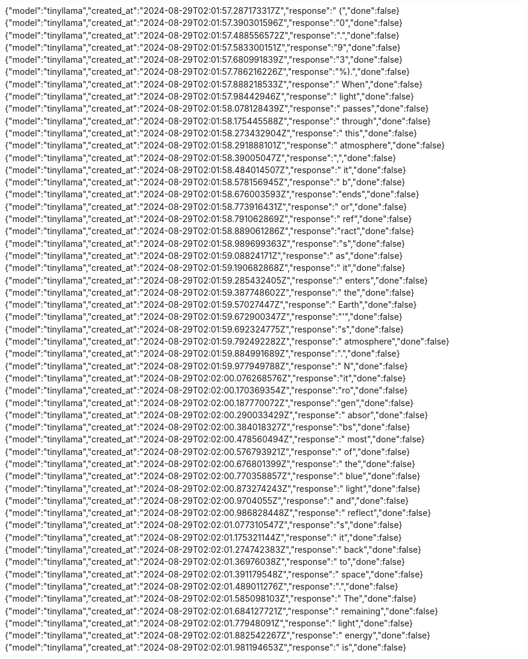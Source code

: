 {"model":"tinyllama","created_at":"2024-08-29T02:01:57.287173317Z","response":" (","done":false}
{"model":"tinyllama","created_at":"2024-08-29T02:01:57.390301596Z","response":"0","done":false}
{"model":"tinyllama","created_at":"2024-08-29T02:01:57.488556572Z","response":".","done":false}
{"model":"tinyllama","created_at":"2024-08-29T02:01:57.583300151Z","response":"9","done":false}
{"model":"tinyllama","created_at":"2024-08-29T02:01:57.680991839Z","response":"3","done":false}
{"model":"tinyllama","created_at":"2024-08-29T02:01:57.786216226Z","response":"%).","done":false}
{"model":"tinyllama","created_at":"2024-08-29T02:01:57.888218533Z","response":" When","done":false}
{"model":"tinyllama","created_at":"2024-08-29T02:01:57.98442946Z","response":" light","done":false}
{"model":"tinyllama","created_at":"2024-08-29T02:01:58.078128439Z","response":" passes","done":false}
{"model":"tinyllama","created_at":"2024-08-29T02:01:58.175445588Z","response":" through","done":false}
{"model":"tinyllama","created_at":"2024-08-29T02:01:58.273432904Z","response":" this","done":false}
{"model":"tinyllama","created_at":"2024-08-29T02:01:58.291888101Z","response":" atmosphere","done":false}
{"model":"tinyllama","created_at":"2024-08-29T02:01:58.39005047Z","response":",","done":false}
{"model":"tinyllama","created_at":"2024-08-29T02:01:58.484014507Z","response":" it","done":false}
{"model":"tinyllama","created_at":"2024-08-29T02:01:58.578156945Z","response":" b","done":false}
{"model":"tinyllama","created_at":"2024-08-29T02:01:58.676003593Z","response":"ends","done":false}
{"model":"tinyllama","created_at":"2024-08-29T02:01:58.773916431Z","response":" or","done":false}
{"model":"tinyllama","created_at":"2024-08-29T02:01:58.791062869Z","response":" ref","done":false}
{"model":"tinyllama","created_at":"2024-08-29T02:01:58.889061286Z","response":"ract","done":false}
{"model":"tinyllama","created_at":"2024-08-29T02:01:58.989699363Z","response":"s","done":false}
{"model":"tinyllama","created_at":"2024-08-29T02:01:59.08824171Z","response":" as","done":false}
{"model":"tinyllama","created_at":"2024-08-29T02:01:59.190682868Z","response":" it","done":false}
{"model":"tinyllama","created_at":"2024-08-29T02:01:59.285432405Z","response":" enters","done":false}
{"model":"tinyllama","created_at":"2024-08-29T02:01:59.387748602Z","response":" the","done":false}
{"model":"tinyllama","created_at":"2024-08-29T02:01:59.57027447Z","response":" Earth","done":false}
{"model":"tinyllama","created_at":"2024-08-29T02:01:59.672900347Z","response":"'","done":false}
{"model":"tinyllama","created_at":"2024-08-29T02:01:59.692324775Z","response":"s","done":false}
{"model":"tinyllama","created_at":"2024-08-29T02:01:59.792492282Z","response":" atmosphere","done":false}
{"model":"tinyllama","created_at":"2024-08-29T02:01:59.884991689Z","response":".","done":false}
{"model":"tinyllama","created_at":"2024-08-29T02:01:59.977949788Z","response":" N","done":false}
{"model":"tinyllama","created_at":"2024-08-29T02:02:00.076268576Z","response":"it","done":false}
{"model":"tinyllama","created_at":"2024-08-29T02:02:00.170369354Z","response":"ro","done":false}
{"model":"tinyllama","created_at":"2024-08-29T02:02:00.187770072Z","response":"gen","done":false}
{"model":"tinyllama","created_at":"2024-08-29T02:02:00.290033429Z","response":" absor","done":false}
{"model":"tinyllama","created_at":"2024-08-29T02:02:00.384018327Z","response":"bs","done":false}
{"model":"tinyllama","created_at":"2024-08-29T02:02:00.478560494Z","response":" most","done":false}
{"model":"tinyllama","created_at":"2024-08-29T02:02:00.576793921Z","response":" of","done":false}
{"model":"tinyllama","created_at":"2024-08-29T02:02:00.676801399Z","response":" the","done":false}
{"model":"tinyllama","created_at":"2024-08-29T02:02:00.770358857Z","response":" blue","done":false}
{"model":"tinyllama","created_at":"2024-08-29T02:02:00.873274243Z","response":" light","done":false}
{"model":"tinyllama","created_at":"2024-08-29T02:02:00.9704055Z","response":" and","done":false}
{"model":"tinyllama","created_at":"2024-08-29T02:02:00.986828448Z","response":" reflect","done":false}
{"model":"tinyllama","created_at":"2024-08-29T02:02:01.077310547Z","response":"s","done":false}
{"model":"tinyllama","created_at":"2024-08-29T02:02:01.175321144Z","response":" it","done":false}
{"model":"tinyllama","created_at":"2024-08-29T02:02:01.274742383Z","response":" back","done":false}
{"model":"tinyllama","created_at":"2024-08-29T02:02:01.36976038Z","response":" to","done":false}
{"model":"tinyllama","created_at":"2024-08-29T02:02:01.391179548Z","response":" space","done":false}
{"model":"tinyllama","created_at":"2024-08-29T02:02:01.489011276Z","response":".","done":false}
{"model":"tinyllama","created_at":"2024-08-29T02:02:01.585098103Z","response":" The","done":false}
{"model":"tinyllama","created_at":"2024-08-29T02:02:01.684127721Z","response":" remaining","done":false}
{"model":"tinyllama","created_at":"2024-08-29T02:02:01.77948091Z","response":" light","done":false}
{"model":"tinyllama","created_at":"2024-08-29T02:02:01.882542267Z","response":" energy","done":false}
{"model":"tinyllama","created_at":"2024-08-29T02:02:01.981194653Z","response":" is","done":false}